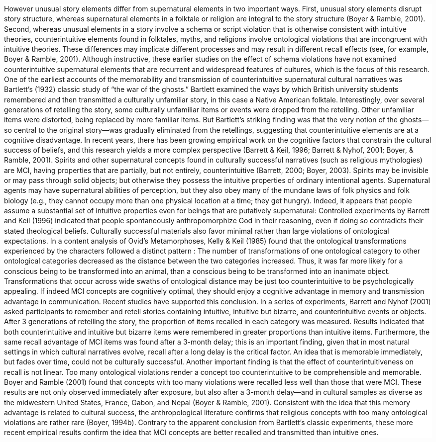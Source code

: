 However unusual story elements differ from supernatural elements in two important ways. First, unusual story elements disrupt story structure, whereas supernatural elements in a folktale or religion are integral to the story structure (Boyer & Ramble, 2001). Second, whereas unusual elements in a story involve a schema or script violation that is otherwise consistent with intuitive theories, counterintuitive elements found in folktales, myths, and religions involve ontological violations that are incongruent with intuitive theories. These differences may implicate different processes and may result in different recall effects (see, for example, Boyer & Ramble, 2001). Although instructive, these earlier studies on the effect of schema violations have not examined counterintuitive supernatural elements that are recurrent and widespread features of cultures, which is the focus of this research.
One of the earliest accounts of the memorability and transmission of counterintuitive supernatural cultural narratives was Bartlett’s (1932) classic study of “the war of the ghosts.” Bartlett examined the ways by which British university students remembered and then transmitted a culturally unfamiliar story, in this case a Native American folktale. Interestingly, over several generations of retelling the story, some culturally unfamiliar items or events were dropped from the retelling. Other unfamiliar items were distorted, being replaced by more familiar items. But Bartlett’s striking finding was that the very notion of the ghosts—so central to the original story—was gradually eliminated from the retellings, suggesting that counterintuitive elements are at a cognitive disadvantage.
In recent years, there has been growing empirical work on the cognitive factors that constrain the cultural success of beliefs, and this research yields a more complex perspective (Barrett & Keil, 1996; Barrett & Nyhof, 2001; Boyer, & Ramble, 2001). Spirits and other supernatural concepts found in culturally successful narratives (such as religious mythologies) are MCI, having properties that are partially, but not entirely, counterintuitive (Barrett, 2000; Boyer, 2003). Spirits may be invisible or may pass through solid objects; but otherwise they possess the intuitive properties of ordinary intentional agents. Supernatural agents may have supernatural abilities of perception, but they also obey many of the mundane laws of folk physics and folk biology (e.g., they cannot occupy more than one physical location at a time; they get hungry). Indeed, it appears that people assume a substantial set of intuitive properties even for beings that are putatively supernatural: Controlled experiments by Barrett and Keil (1996) indicated that people spontaneously anthropomorphize God in their reasoning, even if doing so contradicts their stated theological beliefs. Culturally successful materials also favor minimal rather than large violations of ontological expectations. In a content analysis of Ovid’s Metamorphoses, Kelly & Keil (1985) found that the ontological transformations experienced by the characters followed a distinct pattern : The number of transformations of one ontological category to other ontological categories decreased as the distance between the two categories increased. Thus, it was far more likely for a conscious being to be transformed into an animal, than a conscious being to be transformed into an inanimate object. Transformations that occur across wide swaths of ontological distance may be just too counterintuitive to be psychologically appealing.
If indeed MCI concepts are cognitively optimal, they should enjoy a cognitive advantage in memory and transmission advantage in communication. Recent studies have supported this conclusion. In a series of experiments, Barrett and Nyhof (2001) asked participants to remember and retell stories containing intuitive, intuitive but bizarre, and counterintuitive events or objects. After 3 generations of retelling the story, the proportion of items recalled in each category was measured. Results indicated that both counterintuitive and intuitive but bizarre items were remembered in greater proportions than intuitive items. Furthermore, the same recall advantage of MCI items was found after a 3-month delay; this is an important finding, given that in most natural settings in which cultural narratives evolve, recall after a long delay is the critical factor. An idea that is memorable immediately, but fades over time, could not be culturally successful.
Another important finding is that the effect of counterintuitiveness on recall is not linear. Too many ontological violations render a concept too counterintuitive to be comprehensible and memorable. Boyer and Ramble (2001) found that concepts with too many violations were recalled less well than those that were MCI. These results are not only observed immediately after exposure, but also after a 3-month delay—and in cultural samples as diverse as the midwestern United States, France, Gabon, and Nepal (Boyer & Ramble, 2001). Consistent with the idea that this memory advantage is related to cultural success, the anthropological literature confirms that religious concepts with too many ontological violations are rather rare (Boyer, 1994b). Contrary to the apparent conclusion from Bartlett’s classic experiments, these more recent empirical results confirm the idea that MCI concepts are better recalled and transmitted than intuitive ones.
